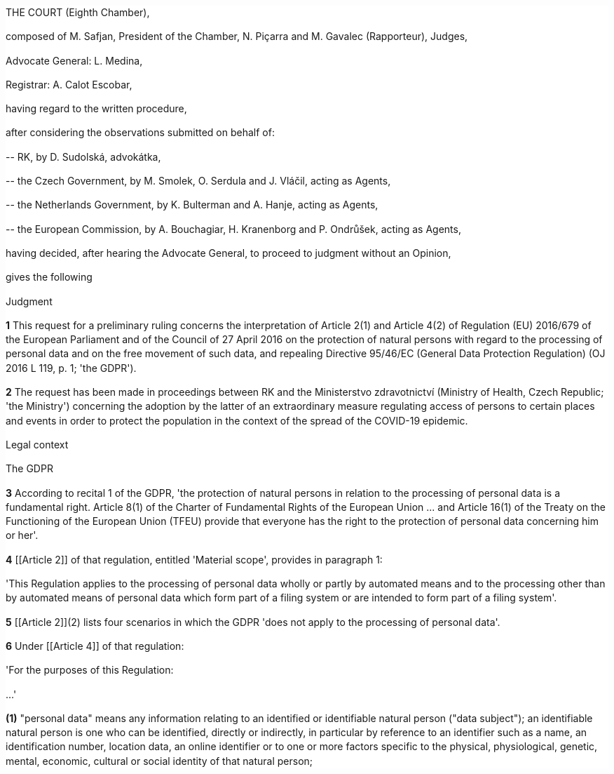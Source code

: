 THE COURT (Eighth Chamber),

composed of M. Safjan, President of the Chamber, N. Piçarra and M. Gavalec (Rapporteur), Judges,

Advocate General: L. Medina,

Registrar: A. Calot Escobar,

having regard to the written procedure,

after considering the observations submitted on behalf of:

-- RK, by D. Sudolská, advokátka,

-- the Czech Government, by M. Smolek, O. Serdula and J. Vláčil, acting as Agents,

-- the Netherlands Government, by K. Bulterman and A. Hanje, acting as Agents,

-- the European Commission, by A. Bouchagiar, H. Kranenborg and P. Ondrůšek, acting as Agents,

having decided, after hearing the Advocate General, to proceed to judgment without an Opinion,

gives the following

Judgment

**1** This request for a preliminary ruling concerns the interpretation of Article 2(1) and Article 4(2) of Regulation (EU) 2016/679 of the European Parliament and of the Council of 27 April 2016 on the protection of natural persons with regard to the processing of personal data and on the free movement of such data, and repealing Directive 95/46/EC (General Data Protection Regulation) (OJ 2016 L 119, p. 1; 'the GDPR').

**2** The request has been made in proceedings between RK and the Ministerstvo zdravotnictví (Ministry of Health, Czech Republic; 'the Ministry') concerning the adoption by the latter of an extraordinary measure regulating access of persons to certain places and events in order to protect the population in the context of the spread of the COVID-19 epidemic.

Legal context

The GDPR

**3** According to recital 1 of the GDPR, 'the protection of natural persons in relation to the processing of personal data is a fundamental right. Article 8(1) of the Charter of Fundamental Rights of the European Union ... and Article 16(1) of the Treaty on the Functioning of the European Union (TFEU) provide that everyone has the right to the protection of personal data concerning him or her'.

**4** [[Article 2]] of that regulation, entitled 'Material scope', provides in paragraph 1:

'This Regulation applies to the processing of personal data wholly or partly by automated means and to the processing other than by automated means of personal data which form part of a filing system or are intended to form part of a filing system'.

**5** [[Article 2]](2\) lists four scenarios in which the GDPR 'does not apply to the processing of personal data'.

**6** Under [[Article 4]] of that regulation:

'For the purposes of this Regulation:

...'

**(1)** "personal data" means any information relating to an identified or identifiable natural person ("data subject"); an identifiable natural person is one who can be identified, directly or indirectly, in particular by reference to an identifier such as a name, an identification number, location data, an online identifier or to one or more factors specific to the physical, physiological, genetic, mental, economic, cultural or social identity of that natural person;
